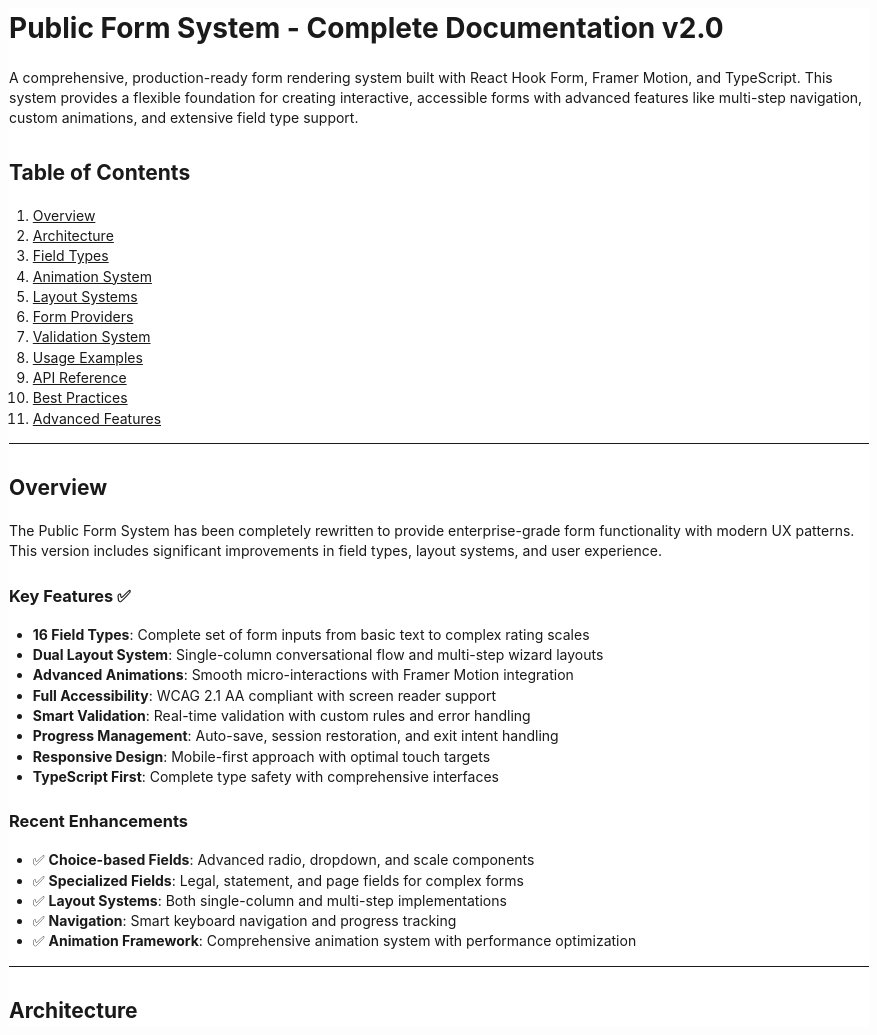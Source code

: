 # Public Form System - Complete Documentation v2.0

A comprehensive, production-ready form rendering system built with React Hook Form, Framer Motion, and TypeScript. This system provides a flexible foundation for creating interactive, accessible forms with advanced features like multi-step navigation, custom animations, and extensive field type support.

## Table of Contents

1. [Overview](#overview)
2. [Architecture](#architecture)
3. [Field Types](#field-types)
4. [Animation System](#animation-system)
5. [Layout Systems](#layout-systems)
6. [Form Providers](#form-providers)
7. [Validation System](#validation-system)
8. [Usage Examples](#usage-examples)
9. [API Reference](#api-reference)
10. [Best Practices](#best-practices)
11. [Advanced Features](#advanced-features)

---

## Overview

The Public Form System has been completely rewritten to provide enterprise-grade form functionality with modern UX patterns. This version includes significant improvements in field types, layout systems, and user experience.

### Key Features ✅

- **16 Field Types**: Complete set of form inputs from basic text to complex rating scales
- **Dual Layout System**: Single-column conversational flow and multi-step wizard layouts
- **Advanced Animations**: Smooth micro-interactions with Framer Motion integration
- **Full Accessibility**: WCAG 2.1 AA compliant with screen reader support
- **Smart Validation**: Real-time validation with custom rules and error handling
- **Progress Management**: Auto-save, session restoration, and exit intent handling
- **Responsive Design**: Mobile-first approach with optimal touch targets
- **TypeScript First**: Complete type safety with comprehensive interfaces

### Recent Enhancements

- ✅ **Choice-based Fields**: Advanced radio, dropdown, and scale components
- ✅ **Specialized Fields**: Legal, statement, and page fields for complex forms
- ✅ **Layout Systems**: Both single-column and multi-step implementations
- ✅ **Navigation**: Smart keyboard navigation and progress tracking
- ✅ **Animation Framework**: Comprehensive animation system with performance optimization

---

## Architecture
